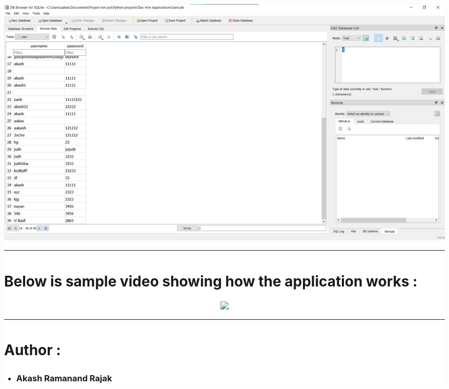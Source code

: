   <img width = 1000 src="Images/14.jpg" /><br>
</p>

****

# Below is sample video showing how the application works :
<p align="center">
  <img src="Images/sample_video.gif" /><br>
</p>

****
# Author :
- ### Akash Ramanand Rajak
